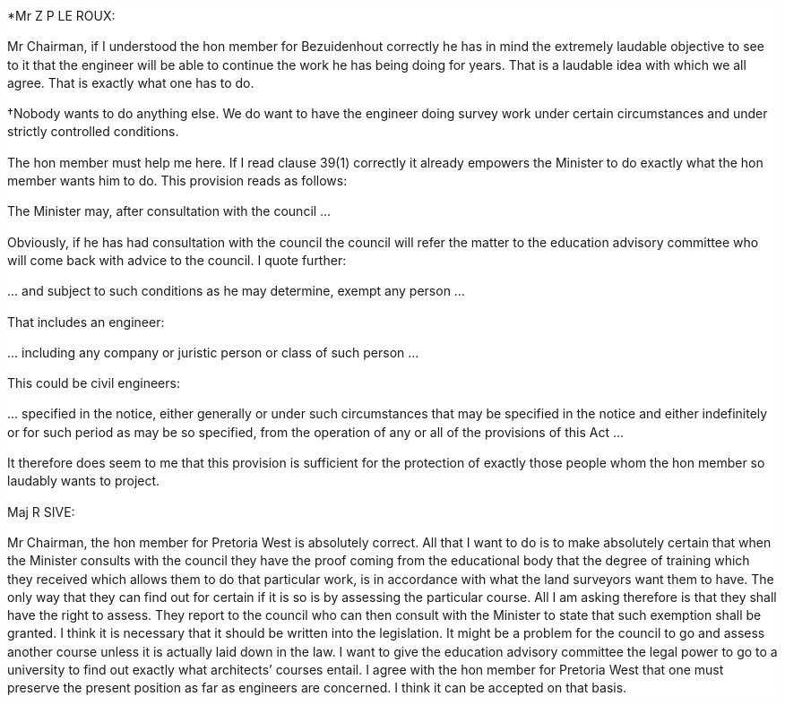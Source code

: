 <speech by="#le_roux">

<from>*Mr <person refersTo="hansard_za">Z P LE ROUX</person>:</from>

<p>Mr Chairman, if I understood the hon member for Bezuidenhout correctly he has in mind the extremely laudable objective to see to it that the engineer will be able to continue the work he has being doing for years. That is a laudable idea with which we all agree. That is exactly what one has to do.</p>

<p>&#x2020;Nobody wants to do anything else. We do want to have the engineer doing survey work under certain circumstances and under strictly controlled conditions.</p>

<p>The hon member must help me here. If I read clause 39(1) correctly it already empowers the Minister to do exactly what the hon member wants him to do. This provision reads as follows:</p>

<block name="quote">The Minister may, after consultation with the council &#x2026;</block>

<p>Obviously, if he has had consultation with the council the council will refer the matter to the education advisory committee who will come back with advice to the council. I quote further:</p>

<block name="quote">&#x2026; and subject to such conditions as he may determine, exempt any person &#x2026;</block>

<p>That includes an engineer:</p>

<block name="quote">&#x2026; including any company or juristic person or class of such person &#x2026;</block>

<p>This could be civil engineers:</p>

<block name="quote">&#x2026; specified in the notice, either generally <span class="col_2851-2852" refersTo="page_0098"/>or under such circumstances that may be specified in the notice and either indefinitely or for such period as may be so specified, from the operation of any or all of the provisions of this Act &#x2026;</block>

<p>It therefore does seem to me that this provision is sufficient for the protection of exactly those people whom the hon member so laudably wants to project.</p>

</speech>

<speech by="#sive">

<from>Maj <person refersTo="hansard_za">R SIVE</person>:</from>

<p>Mr Chairman, the hon member for Pretoria West is absolutely correct. All that I want to do is to make absolutely certain that when the Minister consults with the council they have the proof coming from the educational body that the degree of training which they received which allows them to do that particular work, is in accordance with what the land surveyors want them to have. The only way that they can find out for certain if it is so is by assessing the particular course. All I am asking therefore is that they shall have the right to assess. They report to the council who can then consult with the Minister to state that such exemption shall be granted. I think it is necessary that it should be written into the legislation. It might be a problem for the council to go and assess another course unless it is actually laid down in the law. I want to give the education advisory committee the legal power to go to a university to find out exactly what architects&#x2019; courses entail. I agree with the hon member for Pretoria West that one must preserve the present position as far as engineers are concerned. I think it can be accepted on that basis.</p>

</speech>
